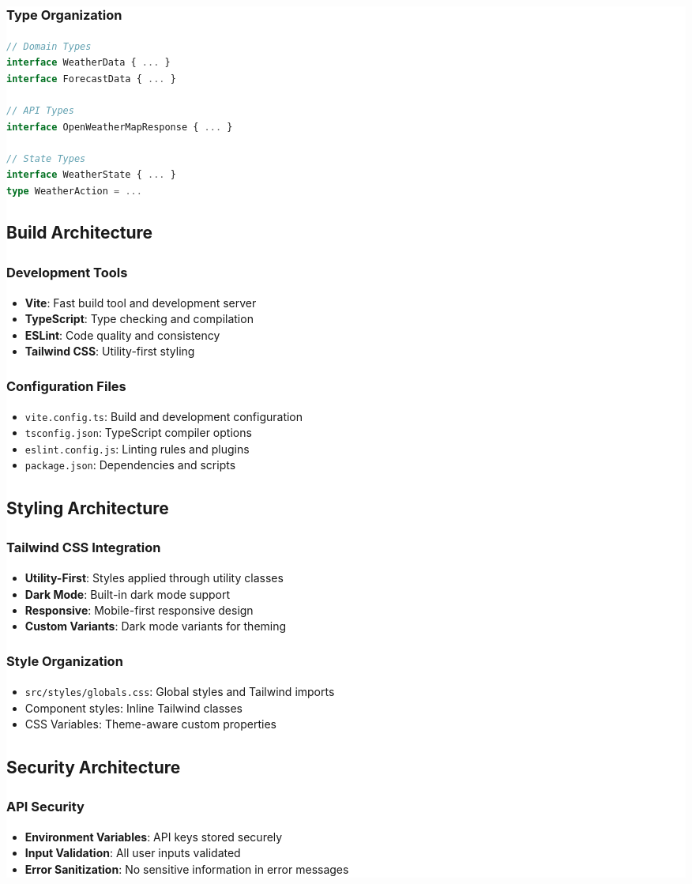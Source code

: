 ### Type Organization
```typescript
// Domain Types
interface WeatherData { ... }
interface ForecastData { ... }

// API Types  
interface OpenWeatherMapResponse { ... }

// State Types
interface WeatherState { ... }
type WeatherAction = ...
```

## Build Architecture

### Development Tools
- **Vite**: Fast build tool and development server
- **TypeScript**: Type checking and compilation
- **ESLint**: Code quality and consistency
- **Tailwind CSS**: Utility-first styling

### Configuration Files
- `vite.config.ts`: Build and development configuration
- `tsconfig.json`: TypeScript compiler options
- `eslint.config.js`: Linting rules and plugins
- `package.json`: Dependencies and scripts

## Styling Architecture

### Tailwind CSS Integration
- **Utility-First**: Styles applied through utility classes
- **Dark Mode**: Built-in dark mode support
- **Responsive**: Mobile-first responsive design
- **Custom Variants**: Dark mode variants for theming

### Style Organization
- `src/styles/globals.css`: Global styles and Tailwind imports
- Component styles: Inline Tailwind classes
- CSS Variables: Theme-aware custom properties

## Security Architecture

### API Security
- **Environment Variables**: API keys stored securely
- **Input Validation**: All user inputs validated
- **Error Sanitization**: No sensitive information in error messages
